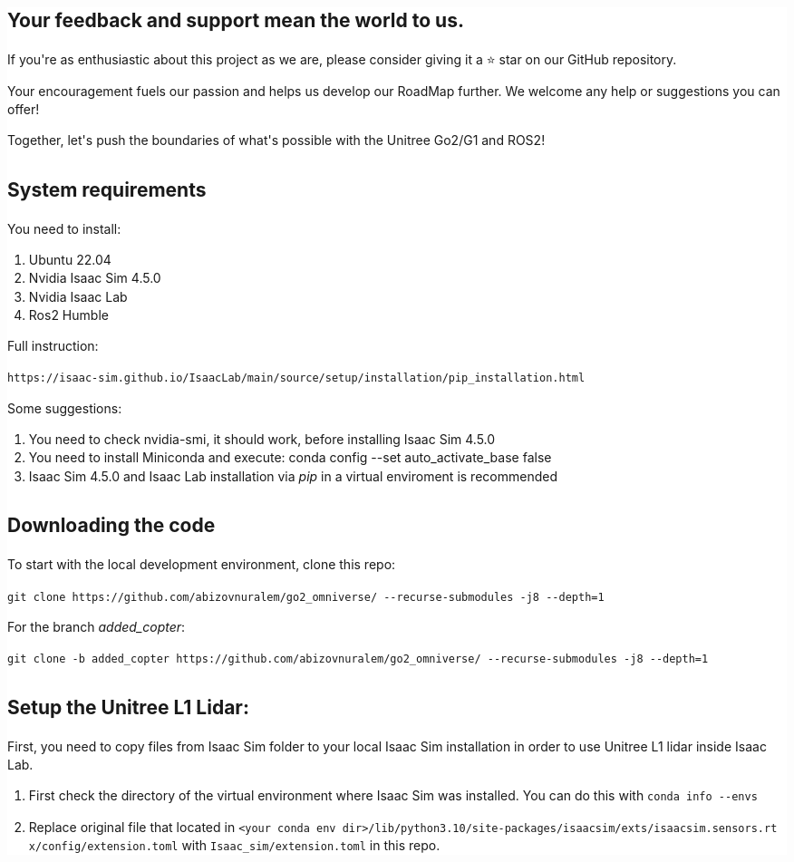## Your feedback and support mean the world to us. 

If you're as enthusiastic about this project as we are, please consider giving it a :star: star on our GitHub repository. 

Your encouragement fuels our passion and helps us develop our RoadMap further. We welcome any help or suggestions you can offer!

Together, let's push the boundaries of what's possible with the Unitree Go2/G1 and ROS2!


## System requirements
You need to install:
1. Ubuntu 22.04
2. Nvidia Isaac Sim 4.5.0
3. Nvidia Isaac Lab
4. Ros2 Humble


Full instruction:
```
https://isaac-sim.github.io/IsaacLab/main/source/setup/installation/pip_installation.html
```

Some suggestions:
1. You need to check nvidia-smi, it should work, before installing Isaac Sim 4.5.0
2. You need to install Miniconda and execute: conda config --set auto_activate_base false
3. Isaac Sim 4.5.0 and Isaac Lab installation via *pip* in a virtual enviroment is recommended

## Downloading the code

To start with the local development environment, clone this repo:

```
git clone https://github.com/abizovnuralem/go2_omniverse/ --recurse-submodules -j8 --depth=1

```
For the branch *added_copter*:
```
git clone -b added_copter https://github.com/abizovnuralem/go2_omniverse/ --recurse-submodules -j8 --depth=1
```



## Setup the Unitree L1 Lidar:

First, you need to copy files from Isaac Sim folder to your local Isaac Sim installation in order to use Unitree L1 lidar inside Isaac Lab.


1. First check the directory of the virtual environment where Isaac Sim was installed. 
You can do this with ```conda info --envs```

2. Replace original file that located in ```<your conda env dir>/lib/python3.10/site-packages/isaacsim/exts/isaacsim.sensors.rtx/config/extension.toml``` with ```Isaac_sim/extension.toml``` in this repo.
